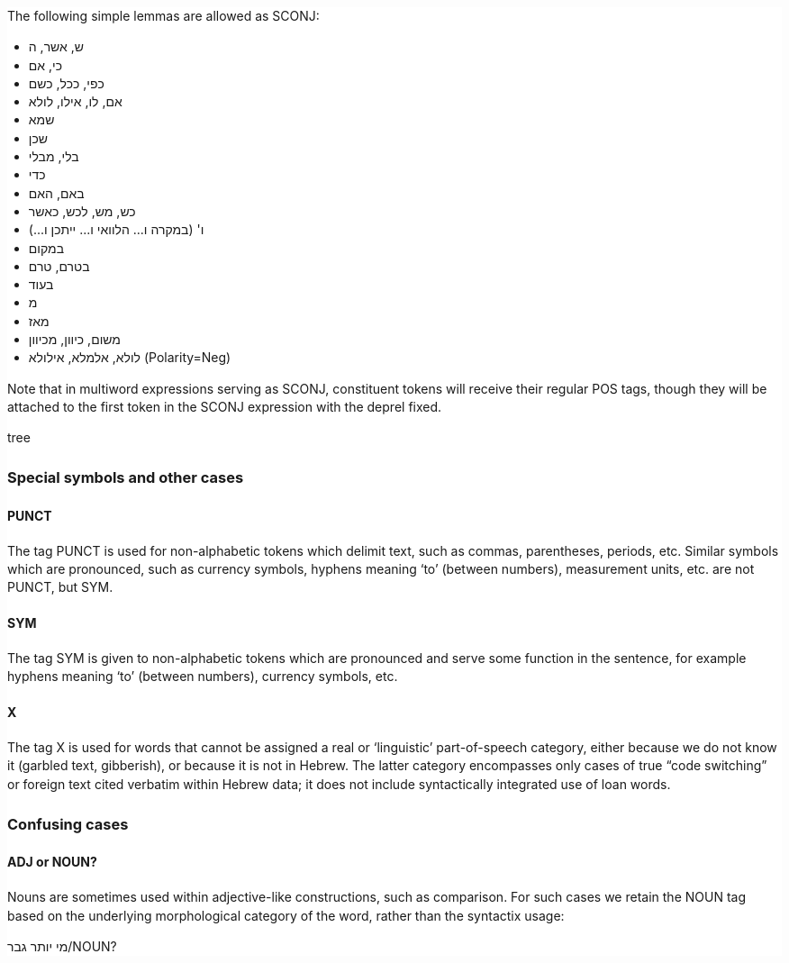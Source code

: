 
The following simple lemmas are allowed as SCONJ:
-	ש, אשר, ה
-	כי, אם
-	כפי, ככל, כשם
-	אם, לו, אילו, לולא
-	שמא
-	שכן
-	בלי, מבלי
-	כדי
-	באם, האם
-	כש, מש, לכש, כאשר
-	ו' (במקרה ו... הלוואי ו... ייתכן ו...)
-	במקום
-	בטרם, טרם
-	בעוד
-	מ
-	מאז
-	משום, כיוון, מכיוון
-	לולא, אלמלא, אילולא (Polarity=Neg)

Note that in multiword expressions serving as SCONJ, constituent tokens will receive their regular POS tags, though they will be attached to the first token in the SCONJ expression with the deprel fixed.

tree

### Special symbols and other cases
#### PUNCT

The tag PUNCT is used for non-alphabetic tokens which delimit text, such as commas, parentheses, periods, etc. Similar symbols which are pronounced, such as currency symbols, hyphens meaning ‘to’ (between numbers), measurement units, etc. are not PUNCT, but SYM.

#### SYM
The tag SYM is given to non-alphabetic tokens which are pronounced and serve some function in the sentence, for example hyphens meaning ‘to’ (between numbers), currency symbols, etc.

#### X

The tag X is used for words that cannot be assigned a real or ‘linguistic’ part-of-speech category, either because we do not know it (garbled text, gibberish), or because it is not in Hebrew. The latter category encompasses only cases of true “code switching” or foreign text cited verbatim within Hebrew data; it does not include syntactically integrated use of loan words.

### Confusing cases
#### ADJ or NOUN?

Nouns are sometimes used within adjective-like constructions, such as comparison. For such cases we retain the NOUN tag based on the underlying morphological category of the word, rather than the syntactix usage:

מי יותר גבר/NOUN?
